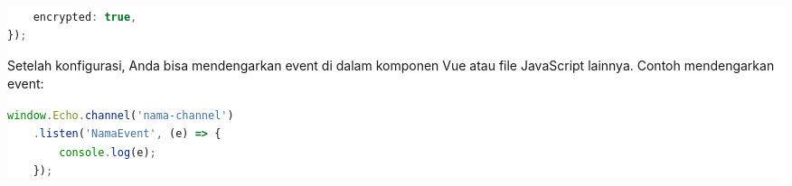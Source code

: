 ```javascript
    encrypted: true,
});
```
Setelah konfigurasi, Anda bisa mendengarkan event di dalam komponen Vue atau file JavaScript lainnya. Contoh mendengarkan event:
```javascript
window.Echo.channel('nama-channel')
    .listen('NamaEvent', (e) => {
        console.log(e);
    });
```

